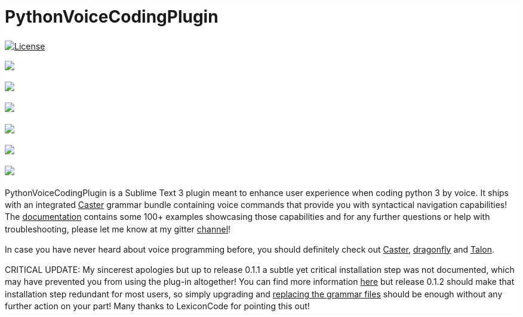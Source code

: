 # PythonVoiceCodingPlugin

[![License](https://img.shields.io/badge/License-BSD%202--Clause-orange.svg)](https://opensource.org/licenses/BSD-2-Clause)



[![](https://img.shields.io/badge/documentation-here-green)](https://pythonvoicecodingplugin.readthedocs.io/en/latest/)



[![](https://img.shields.io/badge/Caster-v0_5_11|v0_6_14|v1_0_0-blue)](https://github.com/dictation-toolbox/Caster)



[![](https://img.shields.io/badge/Aenea-supported-red)](https://github.com/dictation-toolbox/aenea)



![](https://img.shields.io/badge/Platform-Windows%7CLinux-yellow)


[![](https://img.shields.io/gitter/room/mpourmpoulis/PythonVoiceCodingPlugin.svg)](https://gitter.im/PythonVoiceCodingPlugin/community)

![](https://img.shields.io/github/v/release/mpourmpoulis/PythonVoiceCodingPlugin.svg)

PythonVoiceCodingPlugin is a Sublime Text 3 plugin meant to enhance user experience 
when coding python 3 by voice. It ships with  an integrated [Caster](https://github.com/dictation-toolbox/Caster)  grammar bundle containing voice commands that provide you with syntactical navigation capabilities! The [documentation](https://pythonvoicecodingplugin.readthedocs.io/en/latest/) contains some 100+ examples showcasing those capabilities and for any further questions or help with troubleshooting, please let me know at my gitter [channel](https://gitter.im/PythonVoiceCodingPlugin/community)!


In case you have never heard about voice programming before, you should definitely check out [Caster](https://caster.readthedocs.io/en/latest/), [dragonfly](https://dragonfly2.readthedocs.io/en/latest/introduction.html) and [Talon](https://talonvoice.com/).

CRITICAL UPDATE: My sincerest apologies but up to release 0.1.1 a subtle yet critical installation step was not documented, which may have prevented you from using the plug-in altogether! You can find more information [here](https://github.com/mpourmpoulis/PythonVoiceCodingPlugin/issues/15) but release 0.1.2 should make that installation step redundant for most users, so simply upgrading  and [replacing the grammar files](https://github.com/mpourmpoulis/PythonVoiceCodingPlugin/issues/14) should be enough without any further action on your part! Many thanks to LexiconCode for pointing this out!

